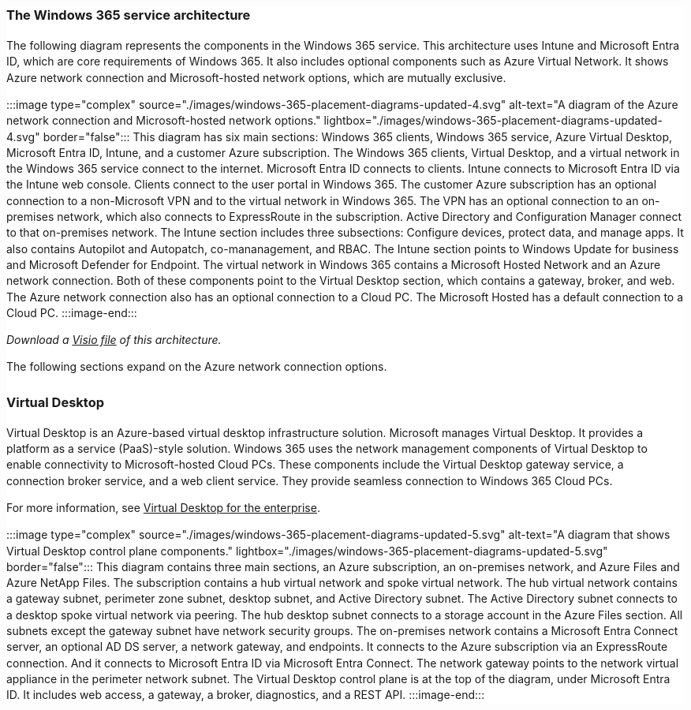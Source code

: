 ### The Windows 365 service architecture

The following diagram represents the components in the Windows 365 service. This architecture uses Intune and Microsoft Entra ID, which are core requirements of Windows 365. It also includes optional components such as Azure Virtual Network. It shows Azure network connection and Microsoft-hosted network options, which are mutually exclusive. 

:::image type="complex" source="./images/windows-365-placement-diagrams-updated-4.svg" alt-text="A diagram of the Azure network connection and Microsoft-hosted network options." lightbox="./images/windows-365-placement-diagrams-updated-4.svg" border="false":::
This diagram has six main sections: Windows 365 clients, Windows 365 service, Azure Virtual Desktop, Microsoft Entra ID, Intune, and a customer Azure subscription. The Windows 365 clients, Virtual Desktop, and a virtual network in the Windows 365 service connect to the internet. Microsoft Entra ID connects to clients. Intune connects to Microsoft Entra ID via the Intune web console. Clients connect to the user portal in Windows 365. The customer Azure subscription has an optional connection to a non-Microsoft VPN and to the virtual network in Windows 365. The VPN has an optional connection to an on-premises network, which also connects to ExpressRoute in the subscription. Active Directory and Configuration Manager connect to that on-premises network. The Intune section includes three subsections: Configure devices, protect data, and manage apps. It also contains Autopilot and Autopatch, co-mananagement, and RBAC. The Intune section points to Windows Update for business and Microsoft Defender for Endpoint. The virtual network in Windows 365 contains a Microsoft Hosted Network and an Azure network connection. Both of these components point to the Virtual Desktop section, which contains a gateway, broker, and web. The Azure network connection also has an optional connection to a Cloud PC. The Microsoft Hosted has a default connection to a Cloud PC.
:::image-end:::

*Download a [Visio file](https://archcenter.blob.core.windows.net/cdn/w365-azure-network-connection-4.vsdx) of this architecture.*

The following sections expand on the Azure network connection options.

### Virtual Desktop

Virtual Desktop is an Azure-based virtual desktop infrastructure solution. Microsoft manages Virtual Desktop. It provides a platform as a service (PaaS)-style solution. Windows 365 uses the network management components of Virtual Desktop to enable connectivity to Microsoft-hosted Cloud PCs. These components include the Virtual Desktop gateway service, a connection broker service, and a web client service. They provide seamless connection to Windows 365 Cloud PCs.

For more information, see [Virtual Desktop for the enterprise](../../example-scenario/azure-virtual-desktop/azure-virtual-desktop.yml).

:::image type="complex" source="./images/windows-365-placement-diagrams-updated-5.svg" alt-text="A diagram that shows Virtual Desktop control plane components." lightbox="./images/windows-365-placement-diagrams-updated-5.svg" border="false":::
This diagram contains three main sections, an Azure subscription, an on-premises network, and Azure Files and Azure NetApp Files. The subscription contains a hub virtual network and spoke virtual network. The hub virtual network contains a gateway subnet, perimeter zone subnet, desktop subnet, and Active Directory subnet. The Active Directory subnet connects to a desktop spoke virtual network via peering. The hub desktop subnet connects to a storage account in the Azure Files section. All subnets except the gateway subnet have network security groups. The on-premises network contains a Microsoft Entra Connect server, an optional AD DS server, a network gateway, and endpoints. It connects to the Azure subscription via an ExpressRoute connection. And it connects to Microsoft Entra ID via Microsoft Entra Connect. The network gateway points to the network virtual appliance in the perimeter network subnet. The Virtual Desktop control plane is at the top of the diagram, under Microsoft Entra ID. It includes web access, a gateway, a broker, diagnostics, and a REST API.
:::image-end:::
